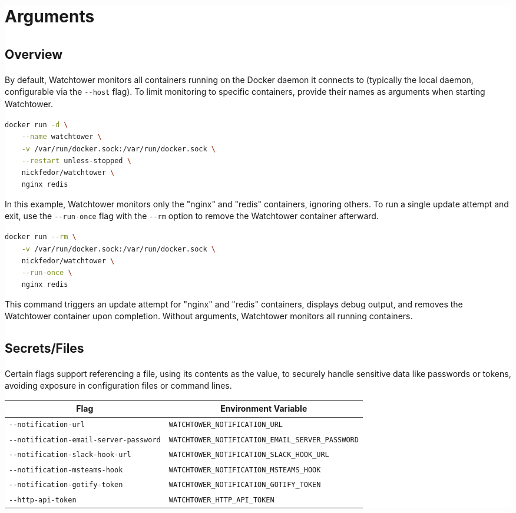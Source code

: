 # Arguments

## Overview

By default, Watchtower monitors all containers running on the Docker daemon it connects to (typically the local daemon, configurable via the `--host` flag).
To limit monitoring to specific containers, provide their names as arguments when starting Watchtower.

```bash
docker run -d \
    --name watchtower \
    -v /var/run/docker.sock:/var/run/docker.sock \
    --restart unless-stopped \
    nickfedor/watchtower \
    nginx redis
```

In this example, Watchtower monitors only the "nginx" and "redis" containers, ignoring others. To run a single update attempt and exit, use the `--run-once` flag with the `--rm` option to remove the Watchtower container afterward.

```bash
docker run --rm \
    -v /var/run/docker.sock:/var/run/docker.sock \
    nickfedor/watchtower \
    --run-once \
    nginx redis
```

This command triggers an update attempt for "nginx" and "redis" containers, displays debug output, and removes the Watchtower container upon completion. Without arguments, Watchtower monitors all running containers.

## Secrets/Files

Certain flags support referencing a file, using its contents as the value, to securely handle sensitive data like passwords or tokens, avoiding exposure in configuration files or command lines.

| Flag                            | Environment Variable                             |
|---------------------------------|-------------------------------------------------|
| `--notification-url`            | `WATCHTOWER_NOTIFICATION_URL`                   |
| `--notification-email-server-password` | `WATCHTOWER_NOTIFICATION_EMAIL_SERVER_PASSWORD` |
| `--notification-slack-hook-url` | `WATCHTOWER_NOTIFICATION_SLACK_HOOK_URL`        |
| `--notification-msteams-hook`   | `WATCHTOWER_NOTIFICATION_MSTEAMS_HOOK`          |
| `--notification-gotify-token`   | `WATCHTOWER_NOTIFICATION_GOTIFY_TOKEN`          |
| `--http-api-token`              | `WATCHTOWER_HTTP_API_TOKEN`                     |
